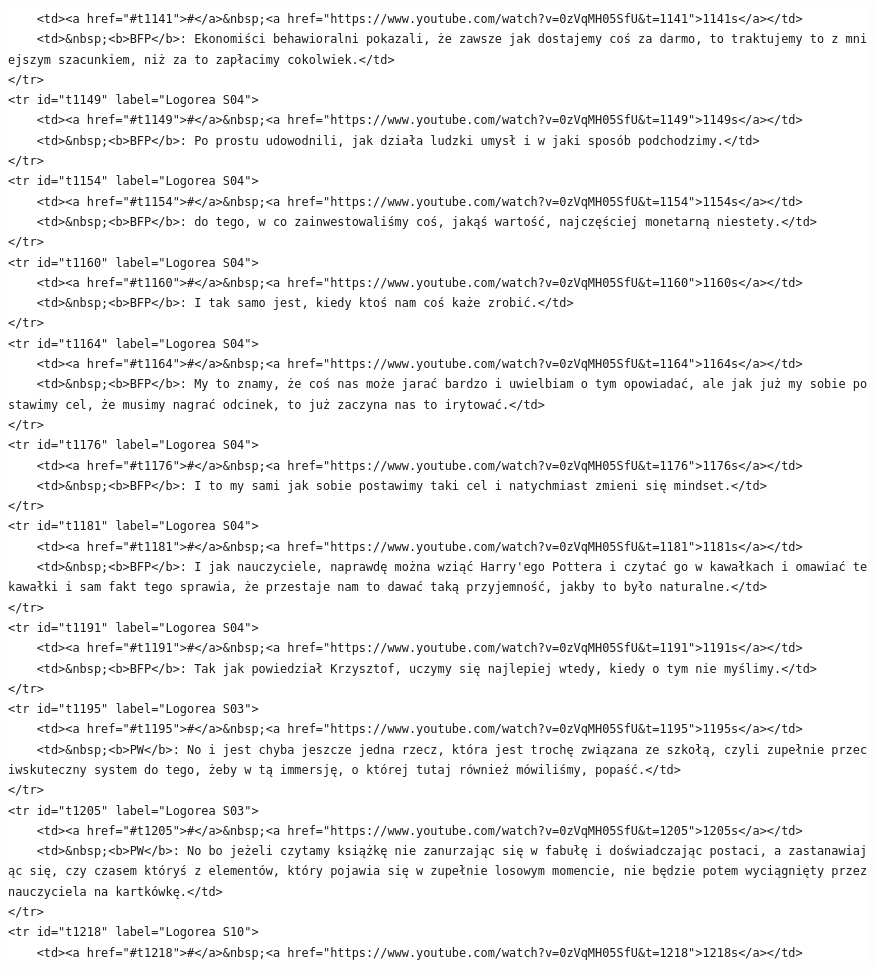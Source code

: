         <td><a href="#t1141">#</a>&nbsp;<a href="https://www.youtube.com/watch?v=0zVqMH05SfU&t=1141">1141s</a></td>
        <td>&nbsp;<b>BFP</b>: Ekonomiści behawioralni pokazali, że zawsze jak dostajemy coś za darmo, to traktujemy to z mniejszym szacunkiem, niż za to zapłacimy cokolwiek.</td>
    </tr>
    <tr id="t1149" label="Logorea S04">
        <td><a href="#t1149">#</a>&nbsp;<a href="https://www.youtube.com/watch?v=0zVqMH05SfU&t=1149">1149s</a></td>
        <td>&nbsp;<b>BFP</b>: Po prostu udowodnili, jak działa ludzki umysł i w jaki sposób podchodzimy.</td>
    </tr>
    <tr id="t1154" label="Logorea S04">
        <td><a href="#t1154">#</a>&nbsp;<a href="https://www.youtube.com/watch?v=0zVqMH05SfU&t=1154">1154s</a></td>
        <td>&nbsp;<b>BFP</b>: do tego, w co zainwestowaliśmy coś, jakąś wartość, najczęściej monetarną niestety.</td>
    </tr>
    <tr id="t1160" label="Logorea S04">
        <td><a href="#t1160">#</a>&nbsp;<a href="https://www.youtube.com/watch?v=0zVqMH05SfU&t=1160">1160s</a></td>
        <td>&nbsp;<b>BFP</b>: I tak samo jest, kiedy ktoś nam coś każe zrobić.</td>
    </tr>
    <tr id="t1164" label="Logorea S04">
        <td><a href="#t1164">#</a>&nbsp;<a href="https://www.youtube.com/watch?v=0zVqMH05SfU&t=1164">1164s</a></td>
        <td>&nbsp;<b>BFP</b>: My to znamy, że coś nas może jarać bardzo i uwielbiam o tym opowiadać, ale jak już my sobie postawimy cel, że musimy nagrać odcinek, to już zaczyna nas to irytować.</td>
    </tr>
    <tr id="t1176" label="Logorea S04">
        <td><a href="#t1176">#</a>&nbsp;<a href="https://www.youtube.com/watch?v=0zVqMH05SfU&t=1176">1176s</a></td>
        <td>&nbsp;<b>BFP</b>: I to my sami jak sobie postawimy taki cel i natychmiast zmieni się mindset.</td>
    </tr>
    <tr id="t1181" label="Logorea S04">
        <td><a href="#t1181">#</a>&nbsp;<a href="https://www.youtube.com/watch?v=0zVqMH05SfU&t=1181">1181s</a></td>
        <td>&nbsp;<b>BFP</b>: I jak nauczyciele, naprawdę można wziąć Harry'ego Pottera i czytać go w kawałkach i omawiać te kawałki i sam fakt tego sprawia, że przestaje nam to dawać taką przyjemność, jakby to było naturalne.</td>
    </tr>
    <tr id="t1191" label="Logorea S04">
        <td><a href="#t1191">#</a>&nbsp;<a href="https://www.youtube.com/watch?v=0zVqMH05SfU&t=1191">1191s</a></td>
        <td>&nbsp;<b>BFP</b>: Tak jak powiedział Krzysztof, uczymy się najlepiej wtedy, kiedy o tym nie myślimy.</td>
    </tr>
    <tr id="t1195" label="Logorea S03">
        <td><a href="#t1195">#</a>&nbsp;<a href="https://www.youtube.com/watch?v=0zVqMH05SfU&t=1195">1195s</a></td>
        <td>&nbsp;<b>PW</b>: No i jest chyba jeszcze jedna rzecz, która jest trochę związana ze szkołą, czyli zupełnie przeciwskuteczny system do tego, żeby w tą immersję, o której tutaj również mówiliśmy, popaść.</td>
    </tr>
    <tr id="t1205" label="Logorea S03">
        <td><a href="#t1205">#</a>&nbsp;<a href="https://www.youtube.com/watch?v=0zVqMH05SfU&t=1205">1205s</a></td>
        <td>&nbsp;<b>PW</b>: No bo jeżeli czytamy książkę nie zanurzając się w fabułę i doświadczając postaci, a zastanawiając się, czy czasem któryś z elementów, który pojawia się w zupełnie losowym momencie, nie będzie potem wyciągnięty przez nauczyciela na kartkówkę.</td>
    </tr>
    <tr id="t1218" label="Logorea S10">
        <td><a href="#t1218">#</a>&nbsp;<a href="https://www.youtube.com/watch?v=0zVqMH05SfU&t=1218">1218s</a></td>